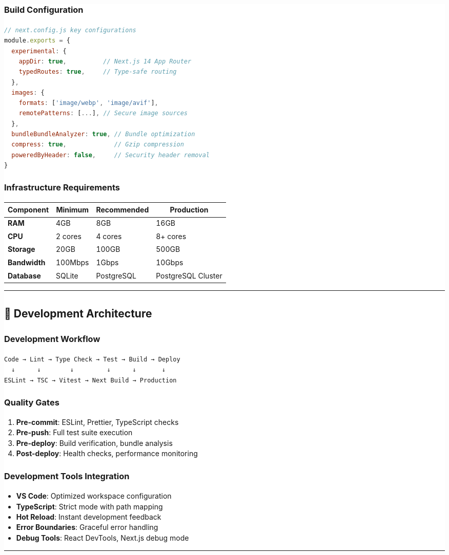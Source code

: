 ### Build Configuration
```javascript
// next.config.js key configurations
module.exports = {
  experimental: {
    appDir: true,          // Next.js 14 App Router
    typedRoutes: true,     // Type-safe routing
  },
  images: {
    formats: ['image/webp', 'image/avif'],
    remotePatterns: [...], // Secure image sources
  },
  bundleBundleAnalyzer: true, // Bundle optimization
  compress: true,             // Gzip compression
  poweredByHeader: false,     // Security header removal
}
```

### Infrastructure Requirements
| Component | Minimum | Recommended | Production |
|-----------|---------|-------------|------------|
| **RAM** | 4GB | 8GB | 16GB |
| **CPU** | 2 cores | 4 cores | 8+ cores |
| **Storage** | 20GB | 100GB | 500GB |
| **Bandwidth** | 100Mbps | 1Gbps | 10Gbps |
| **Database** | SQLite | PostgreSQL | PostgreSQL Cluster |

---

## 🔧 Development Architecture

### Development Workflow
```
Code → Lint → Type Check → Test → Build → Deploy
  ↓      ↓        ↓         ↓      ↓       ↓
ESLint → TSC → Vitest → Next Build → Production
```

### Quality Gates
1. **Pre-commit**: ESLint, Prettier, TypeScript checks
2. **Pre-push**: Full test suite execution
3. **Pre-deploy**: Build verification, bundle analysis
4. **Post-deploy**: Health checks, performance monitoring

### Development Tools Integration
- **VS Code**: Optimized workspace configuration
- **TypeScript**: Strict mode with path mapping
- **Hot Reload**: Instant development feedback
- **Error Boundaries**: Graceful error handling
- **Debug Tools**: React DevTools, Next.js debug mode

---